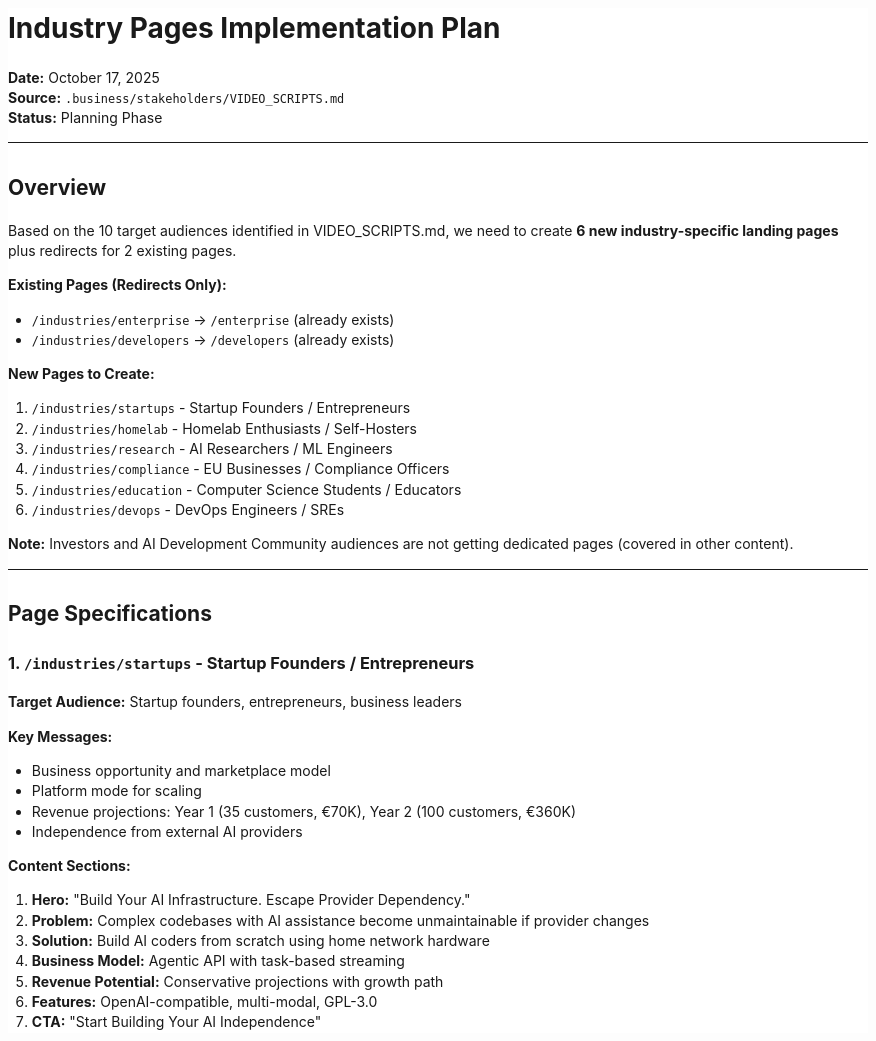 # Industry Pages Implementation Plan

**Date:** October 17, 2025  
**Source:** `.business/stakeholders/VIDEO_SCRIPTS.md`  
**Status:** Planning Phase

---

## Overview

Based on the 10 target audiences identified in VIDEO_SCRIPTS.md, we need to create **6 new industry-specific landing pages** plus redirects for 2 existing pages.

**Existing Pages (Redirects Only):**
- `/industries/enterprise` → `/enterprise` (already exists)
- `/industries/developers` → `/developers` (already exists)

**New Pages to Create:**
1. `/industries/startups` - Startup Founders / Entrepreneurs
2. `/industries/homelab` - Homelab Enthusiasts / Self-Hosters
3. `/industries/research` - AI Researchers / ML Engineers
4. `/industries/compliance` - EU Businesses / Compliance Officers
5. `/industries/education` - Computer Science Students / Educators
6. `/industries/devops` - DevOps Engineers / SREs

**Note:** Investors and AI Development Community audiences are not getting dedicated pages (covered in other content).

---

## Page Specifications

### 1. `/industries/startups` - Startup Founders / Entrepreneurs

**Target Audience:** Startup founders, entrepreneurs, business leaders

**Key Messages:**
- Business opportunity and marketplace model
- Platform mode for scaling
- Revenue projections: Year 1 (35 customers, €70K), Year 2 (100 customers, €360K)
- Independence from external AI providers

**Content Sections:**
1. **Hero:** "Build Your AI Infrastructure. Escape Provider Dependency."
2. **Problem:** Complex codebases with AI assistance become unmaintainable if provider changes
3. **Solution:** Build AI coders from scratch using home network hardware
4. **Business Model:** Agentic API with task-based streaming
5. **Revenue Potential:** Conservative projections with growth path
6. **Features:** OpenAI-compatible, multi-modal, GPL-3.0
7. **CTA:** "Start Building Your AI Independence"

